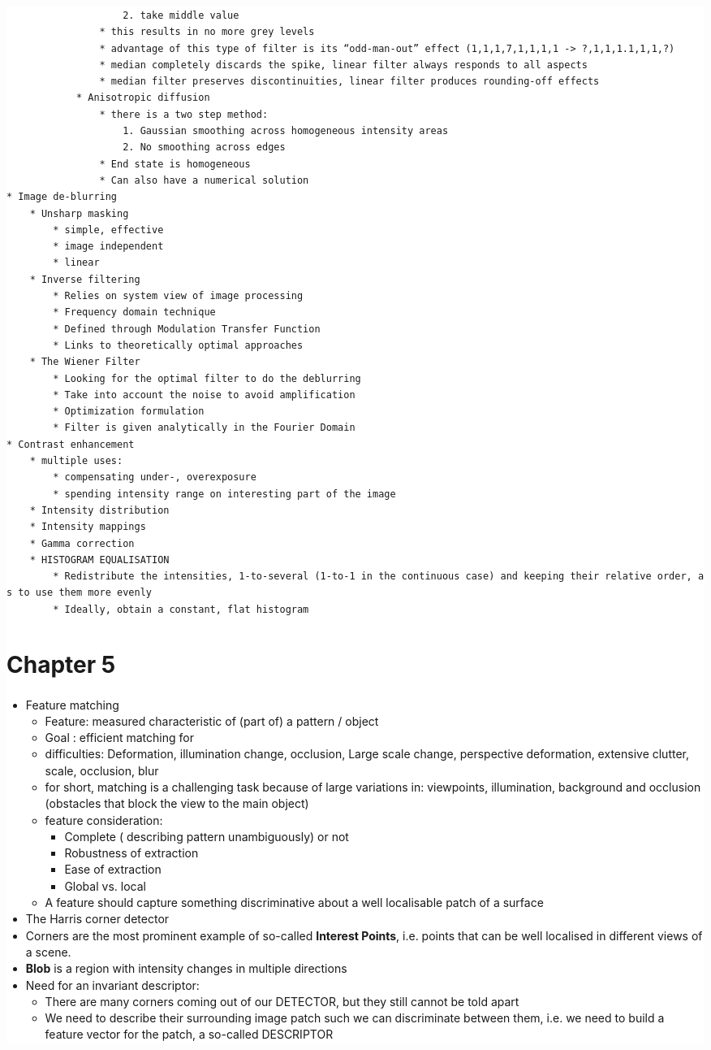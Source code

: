                         2. take middle value
                    * this results in no more grey levels
                    * advantage of this type of filter is its “odd-man-out” effect (1,1,1,7,1,1,1,1 -> ?,1,1,1.1,1,1,?)
                    * median completely discards the spike, linear filter always responds to all aspects
                    * median filter preserves discontinuities, linear filter produces rounding-off effects
                * Anisotropic diffusion
                    * there is a two step method:
                        1. Gaussian smoothing across homogeneous intensity areas
                        2. No smoothing across edges
                    * End state is homogeneous
                    * Can also have a numerical solution
    * Image de-blurring
        * Unsharp masking
            * simple, effective
            * image independent
            * linear
        * Inverse filtering
            * Relies on system view of image processing
            * Frequency domain technique
            * Defined through Modulation Transfer Function
            * Links to theoretically optimal approaches
        * The Wiener Filter
            * Looking for the optimal filter to do the deblurring
            * Take into account the noise to avoid amplification
            * Optimization formulation
            * Filter is given analytically in the Fourier Domain
    * Contrast enhancement
        * multiple uses:
            * compensating under-, overexposure
            * spending intensity range on interesting part of the image
        * Intensity distribution
        * Intensity mappings
        * Gamma correction
        * HISTOGRAM EQUALISATION
            * Redistribute the intensities, 1-to-several (1-to-1 in the continuous case) and keeping their relative order, as to use them more evenly
            * Ideally, obtain a constant, flat histogram

# Chapter 5
* Feature matching
    * Feature: measured characteristic of (part of) a pattern / object
    * Goal : efficient matching for
    * difficulties: Deformation, illumination change, occlusion, Large scale change, perspective deformation, extensive clutter, scale, occlusion, blur
    * for short, matching is a challenging task because of large variations in: viewpoints, illumination, background and occlusion (obstacles that block the view to the main object)
    * feature consideration:
        * Complete ( describing pattern unambiguously) or not
        * Robustness of extraction
        * Ease of extraction
        * Global vs. local
    * A feature should capture something discriminative about a well localisable patch of a surface
* The Harris corner detector
* Corners are the most prominent example of so-called **Interest Points**, i.e. points that can be well localised in different views of a scene.
* **Blob** is a region with intensity changes in multiple directions
* Need for an invariant descriptor:
    * There are many corners coming out of our DETECTOR, but they still cannot be told apart
    * We need to describe their surrounding image patch such we can discriminate between them, i.e. we need to build a feature vector for the patch, a so-called DESCRIPTOR